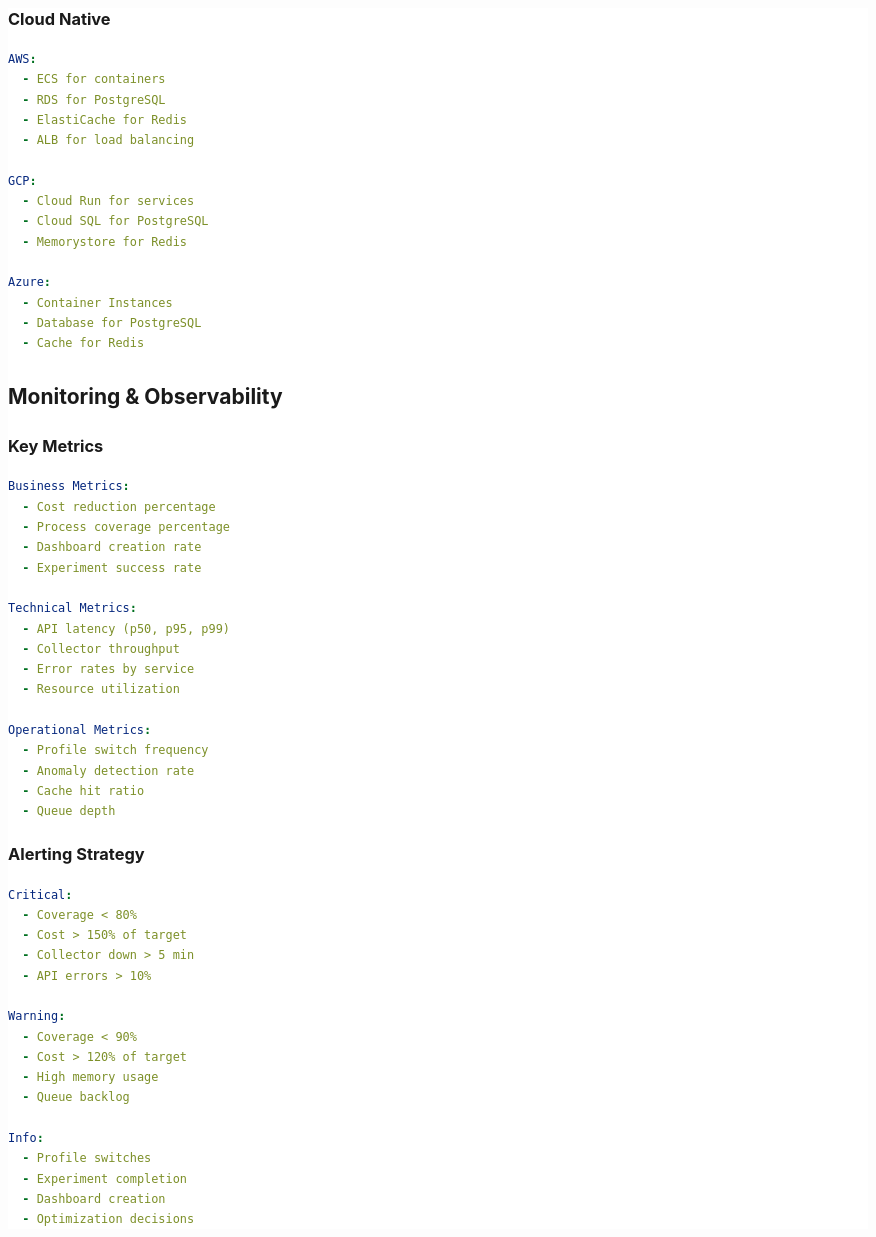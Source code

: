 ### Cloud Native

```yaml
AWS:
  - ECS for containers
  - RDS for PostgreSQL
  - ElastiCache for Redis
  - ALB for load balancing
  
GCP:
  - Cloud Run for services
  - Cloud SQL for PostgreSQL
  - Memorystore for Redis
  
Azure:
  - Container Instances
  - Database for PostgreSQL
  - Cache for Redis
```

## Monitoring & Observability

### Key Metrics

```yaml
Business Metrics:
  - Cost reduction percentage
  - Process coverage percentage
  - Dashboard creation rate
  - Experiment success rate

Technical Metrics:
  - API latency (p50, p95, p99)
  - Collector throughput
  - Error rates by service
  - Resource utilization

Operational Metrics:
  - Profile switch frequency
  - Anomaly detection rate
  - Cache hit ratio
  - Queue depth
```

### Alerting Strategy

```yaml
Critical:
  - Coverage < 80%
  - Cost > 150% of target
  - Collector down > 5 min
  - API errors > 10%

Warning:
  - Coverage < 90%
  - Cost > 120% of target
  - High memory usage
  - Queue backlog

Info:
  - Profile switches
  - Experiment completion
  - Dashboard creation
  - Optimization decisions
```